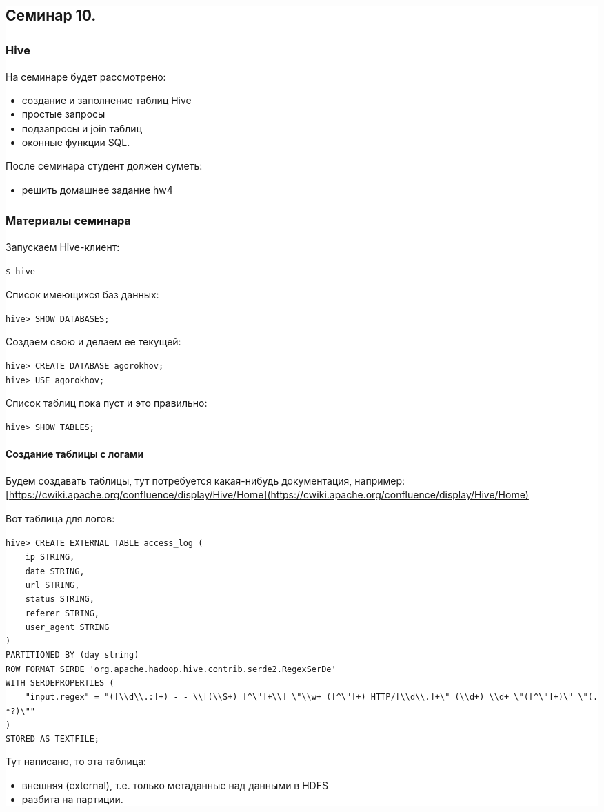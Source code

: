 ## Семинар 10.
### Hive

На семинаре будет рассмотрено:
- создание и заполнение таблиц Hive
- простые запросы
- подзапросы и join таблиц
- оконные функции SQL.

После семинара студент должен суметь:
- решить домашнее задание hw4

### Материалы семинара

Запускаем Hive-клиент:

    $ hive
Список имеющихся баз данных:

    hive> SHOW DATABASES;
Создаем свою и делаем ее текущей:

    hive> CREATE DATABASE agorokhov;
    hive> USE agorokhov;
Список таблиц пока пуст и это правильно:

    hive> SHOW TABLES;

#### Создание таблицы с логами
Будем создавать таблицы, тут потребуется какая-нибудь документация, например: [https://cwiki.apache.org/confluence/display/Hive/Home](https://cwiki.apache.org/confluence/display/Hive/Home)

Вот таблица для логов:

    hive> CREATE EXTERNAL TABLE access_log (
        ip STRING,
        date STRING,
        url STRING,
        status STRING,
        referer STRING,
        user_agent STRING
    )
    PARTITIONED BY (day string)
    ROW FORMAT SERDE 'org.apache.hadoop.hive.contrib.serde2.RegexSerDe'
    WITH SERDEPROPERTIES (
        "input.regex" = "([\\d\\.:]+) - - \\[(\\S+) [^\"]+\\] \"\\w+ ([^\"]+) HTTP/[\\d\\.]+\" (\\d+) \\d+ \"([^\"]+)\" \"(.*?)\""
    )
    STORED AS TEXTFILE;

Тут написано, то эта таблица:
- внешняя (external), т.е. только метаданные над данными в HDFS
- разбита на партиции.
